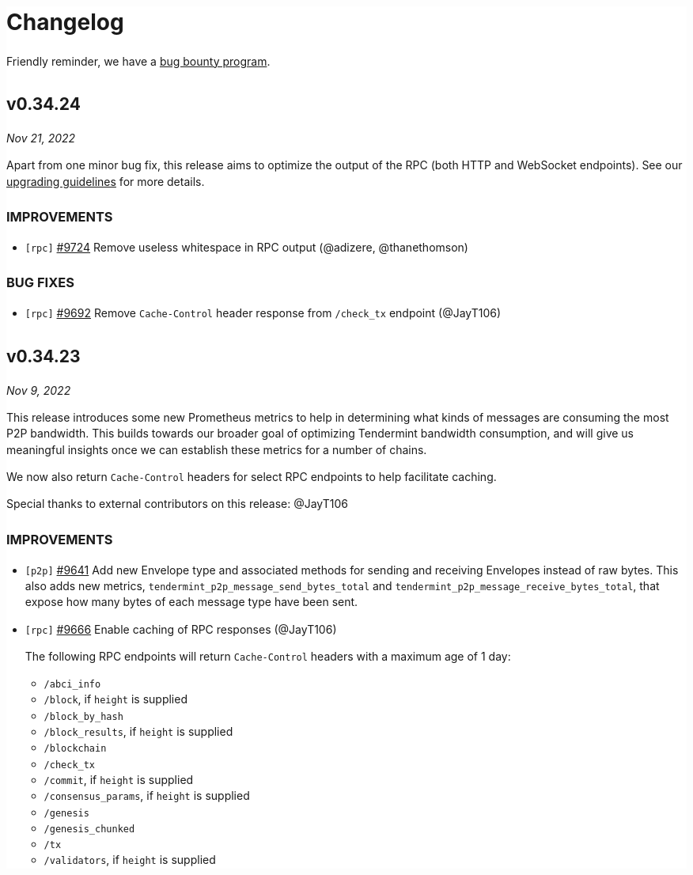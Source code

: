 # Changelog

Friendly reminder, we have a [bug bounty program](https://hackerone.com/cosmos).

## v0.34.24

*Nov 21, 2022*

Apart from one minor bug fix, this release aims to optimize the output of the
RPC (both HTTP and WebSocket endpoints). See our [upgrading
guidelines](./UPGRADING.md#v03424) for more details.

### IMPROVEMENTS

- `[rpc]` [\#9724](https://github.com/shapeshift/tendermint/issues/9724) Remove
  useless whitespace in RPC output (@adizere, @thanethomson)

### BUG FIXES

- `[rpc]` [\#9692](https://github.com/shapeshift/tendermint/issues/9692) Remove
  `Cache-Control` header response from `/check_tx` endpoint (@JayT106)

## v0.34.23

*Nov 9, 2022*

This release introduces some new Prometheus metrics to help in determining what
kinds of messages are consuming the most P2P bandwidth. This builds towards our
broader goal of optimizing Tendermint bandwidth consumption, and will give us
meaningful insights once we can establish these metrics for a number of chains.

We now also return `Cache-Control` headers for select RPC endpoints to help
facilitate caching.

Special thanks to external contributors on this release: @JayT106

### IMPROVEMENTS
- `[p2p]` [\#9641](https://github.com/shapeshift/tendermint/issues/9641) Add new
  Envelope type and associated methods for sending and receiving Envelopes
  instead of raw bytes. This also adds new metrics,
  `tendermint_p2p_message_send_bytes_total` and
  `tendermint_p2p_message_receive_bytes_total`, that expose how many bytes of
  each message type have been sent.
- `[rpc]` [\#9666](https://github.com/shapeshift/tendermint/issues/9666) Enable
  caching of RPC responses (@JayT106)

  The following RPC endpoints will return `Cache-Control` headers with a maximum
  age of 1 day:

  - `/abci_info`
  - `/block`, if `height` is supplied
  - `/block_by_hash`
  - `/block_results`, if `height` is supplied
  - `/blockchain`
  - `/check_tx`
  - `/commit`, if `height` is supplied
  - `/consensus_params`, if `height` is supplied
  - `/genesis`
  - `/genesis_chunked`
  - `/tx`
  - `/validators`, if `height` is supplied
